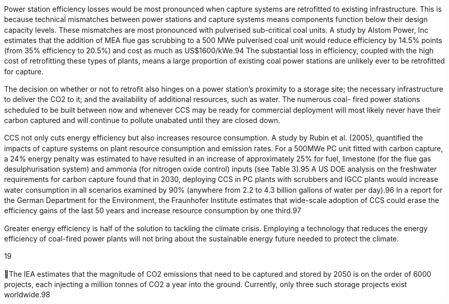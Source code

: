 Power station efficiency losses would be most pronounced
when capture systems are retrofitted to existing
infrastructure. This is because technical mismatches
between power stations and capture systems means
components function below their design capacity levels.
These mismatches are most pronounced with pulverised
sub-critical coal units. A study by Alstom Power, Inc
estimates that the addition of MEA flue gas scrubbing to a
500 MWe pulverised coal unit would reduce efficiency by
14.5% points (from 35% efficiency to 20.5%) and cost as
much as US$1600/kWe.94 The substantial loss in efficiency,
coupled with the high cost of retrofitting these types of
plants, means a large proportion of existing coal power
stations are unlikely ever to be retrofitted for capture.

The decision on whether or not to retrofit also hinges on a
power station’s proximity to a storage site; the necessary
infrastructure to deliver the CO2 to it; and the availability of
additional resources, such as water. The numerous coal-
fired power stations scheduled to be built between now
and whenever CCS may be ready for commercial
deployment will most likely never have their carbon
captured and will continue to pollute unabated until they
are closed down.

CCS not only cuts energy efficiency but also increases
resource consumption. A study by Rubin et al. (2005),
quantified the impacts of capture systems on plant
resource consumption and emission rates. For a 500MWe
PC unit fitted with carbon capture, a 24% energy penalty
was estimated to have resulted in an increase of
approximately 25% for fuel, limestone (for the flue gas
desulphurisation system) and ammonia (for nitrogen oxide
control) inputs (see Table 3).95 A US DOE analysis on the
freshwater requirements for carbon capture found that in
2030, deploying CCS in PC plants with scrubbers and
IGCC plants would increase water consumption in all
scenarios examined by 90% (anywhere from 2.2 to 4.3
billion gallons of water per day).96 In a report for the
German Department for the Environment, the Fraunhofer
Institute estimates that wide-scale adoption of CCS could
erase the efficiency gains of the last 50 years and increase
resource consumption by one third.97

Greater energy efficiency is half of the solution to tackling
the climate crisis. Employing a technology that reduces
the energy efficiency of coal-fired power plants will not
bring about the sustainable energy future needed to
protect the climate.

19

The IEA estimates that the magnitude of
CO2 emissions that need to be captured
and stored by 2050 is on the order of 6000
projects, each injecting a million tonnes
of CO2 a year into the ground. Currently,
only three such storage projects exist
worldwide.98
